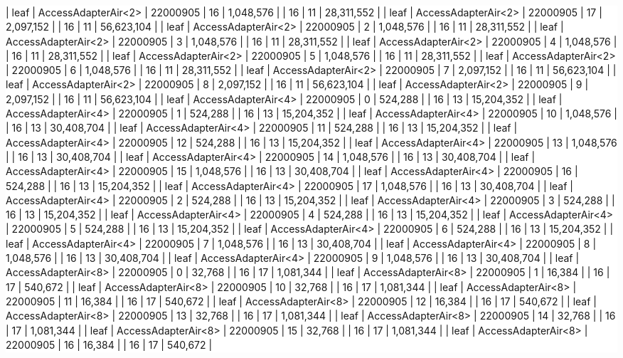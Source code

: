 | leaf | AccessAdapterAir<2> | 22000905 | 16 | 1,048,576 |  | 16 | 11 | 28,311,552 | 
| leaf | AccessAdapterAir<2> | 22000905 | 17 | 2,097,152 |  | 16 | 11 | 56,623,104 | 
| leaf | AccessAdapterAir<2> | 22000905 | 2 | 1,048,576 |  | 16 | 11 | 28,311,552 | 
| leaf | AccessAdapterAir<2> | 22000905 | 3 | 1,048,576 |  | 16 | 11 | 28,311,552 | 
| leaf | AccessAdapterAir<2> | 22000905 | 4 | 1,048,576 |  | 16 | 11 | 28,311,552 | 
| leaf | AccessAdapterAir<2> | 22000905 | 5 | 1,048,576 |  | 16 | 11 | 28,311,552 | 
| leaf | AccessAdapterAir<2> | 22000905 | 6 | 1,048,576 |  | 16 | 11 | 28,311,552 | 
| leaf | AccessAdapterAir<2> | 22000905 | 7 | 2,097,152 |  | 16 | 11 | 56,623,104 | 
| leaf | AccessAdapterAir<2> | 22000905 | 8 | 2,097,152 |  | 16 | 11 | 56,623,104 | 
| leaf | AccessAdapterAir<2> | 22000905 | 9 | 2,097,152 |  | 16 | 11 | 56,623,104 | 
| leaf | AccessAdapterAir<4> | 22000905 | 0 | 524,288 |  | 16 | 13 | 15,204,352 | 
| leaf | AccessAdapterAir<4> | 22000905 | 1 | 524,288 |  | 16 | 13 | 15,204,352 | 
| leaf | AccessAdapterAir<4> | 22000905 | 10 | 1,048,576 |  | 16 | 13 | 30,408,704 | 
| leaf | AccessAdapterAir<4> | 22000905 | 11 | 524,288 |  | 16 | 13 | 15,204,352 | 
| leaf | AccessAdapterAir<4> | 22000905 | 12 | 524,288 |  | 16 | 13 | 15,204,352 | 
| leaf | AccessAdapterAir<4> | 22000905 | 13 | 1,048,576 |  | 16 | 13 | 30,408,704 | 
| leaf | AccessAdapterAir<4> | 22000905 | 14 | 1,048,576 |  | 16 | 13 | 30,408,704 | 
| leaf | AccessAdapterAir<4> | 22000905 | 15 | 1,048,576 |  | 16 | 13 | 30,408,704 | 
| leaf | AccessAdapterAir<4> | 22000905 | 16 | 524,288 |  | 16 | 13 | 15,204,352 | 
| leaf | AccessAdapterAir<4> | 22000905 | 17 | 1,048,576 |  | 16 | 13 | 30,408,704 | 
| leaf | AccessAdapterAir<4> | 22000905 | 2 | 524,288 |  | 16 | 13 | 15,204,352 | 
| leaf | AccessAdapterAir<4> | 22000905 | 3 | 524,288 |  | 16 | 13 | 15,204,352 | 
| leaf | AccessAdapterAir<4> | 22000905 | 4 | 524,288 |  | 16 | 13 | 15,204,352 | 
| leaf | AccessAdapterAir<4> | 22000905 | 5 | 524,288 |  | 16 | 13 | 15,204,352 | 
| leaf | AccessAdapterAir<4> | 22000905 | 6 | 524,288 |  | 16 | 13 | 15,204,352 | 
| leaf | AccessAdapterAir<4> | 22000905 | 7 | 1,048,576 |  | 16 | 13 | 30,408,704 | 
| leaf | AccessAdapterAir<4> | 22000905 | 8 | 1,048,576 |  | 16 | 13 | 30,408,704 | 
| leaf | AccessAdapterAir<4> | 22000905 | 9 | 1,048,576 |  | 16 | 13 | 30,408,704 | 
| leaf | AccessAdapterAir<8> | 22000905 | 0 | 32,768 |  | 16 | 17 | 1,081,344 | 
| leaf | AccessAdapterAir<8> | 22000905 | 1 | 16,384 |  | 16 | 17 | 540,672 | 
| leaf | AccessAdapterAir<8> | 22000905 | 10 | 32,768 |  | 16 | 17 | 1,081,344 | 
| leaf | AccessAdapterAir<8> | 22000905 | 11 | 16,384 |  | 16 | 17 | 540,672 | 
| leaf | AccessAdapterAir<8> | 22000905 | 12 | 16,384 |  | 16 | 17 | 540,672 | 
| leaf | AccessAdapterAir<8> | 22000905 | 13 | 32,768 |  | 16 | 17 | 1,081,344 | 
| leaf | AccessAdapterAir<8> | 22000905 | 14 | 32,768 |  | 16 | 17 | 1,081,344 | 
| leaf | AccessAdapterAir<8> | 22000905 | 15 | 32,768 |  | 16 | 17 | 1,081,344 | 
| leaf | AccessAdapterAir<8> | 22000905 | 16 | 16,384 |  | 16 | 17 | 540,672 | 
